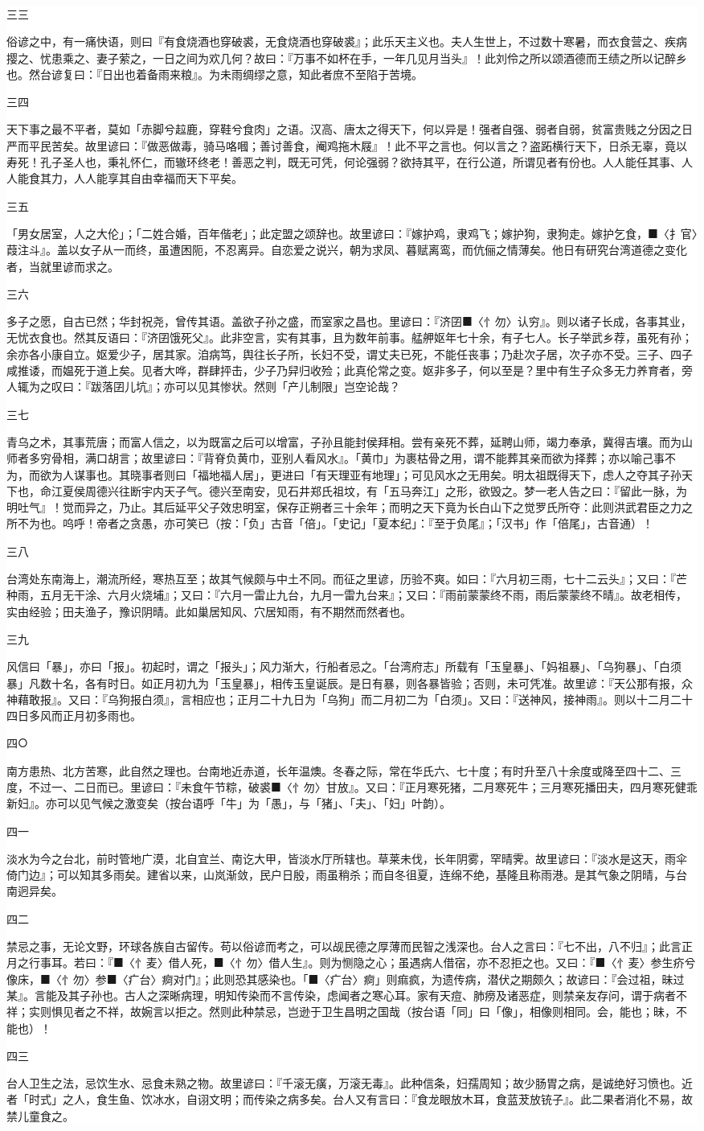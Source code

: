三三  

俗谚之中，有一痛快语，则曰『有食烧酒也穿破裘，无食烧酒也穿破裘』；此乐天主义也。夫人生世上，不过数十寒暑，而衣食营之、疾病撄之、忧患乘之、妻子萦之，一日之间为欢几何？故曰：『万事不如杯在手，一年几见月当头』！此刘伶之所以颂酒德而王绩之所以记醉乡也。然台谚复曰：『日出也着备雨来粮』。为未雨绸缪之意，知此者庶不至陷于苦境。  

三四  

天下事之最不平者，莫如「赤脚兮趇鹿，穿鞋兮食肉」之语。汉高、唐太之得天下，何以异是！强者自强、弱者自弱，贫富贵贱之分因之日严而平民苦矣。故里谚曰：『做恶做毒，骑马咯嘓；善讨善食，阉鸡拖木屐』！此不平之言也。何以言之？盗跖横行天下，日杀无辜，竟以寿死！孔子圣人也，秉礼怀仁，而辙环终老！善恶之判，既无可凭，何论强弱？欲持其平，在行公道，所谓见者有份也。人人能任其事、人人能食其力，人人能享其自由幸福而天下平矣。  

三五  

「男女居室，人之大伦」；「二姓合婚，百年偕老」；此定盟之颂辞也。故里谚曰：『嫁护鸡，隶鸡飞；嫁护狗，隶狗走。嫁护乞食，■〈扌官〉葭注斗』。盖以女子从一而终，虽遭困阨，不忍离异。自恋爱之说兴，朝为求凤、暮赋离鸾，而伉俪之情薄矣。他日有研究台湾道德之变化者，当就里谚而求之。  

三六  

多子之愿，自古已然；华封祝尧，曾传其语。盖欲子孙之盛，而室家之昌也。里谚曰：『济囝■〈忄勿〉认穷』。则以诸子长成，各事其业，无忧衣食也。然其反语曰：『济囝饿死父』。此非空言，实有其事，且为数年前事。艋舺妪年七十余，有子七人。长子举武乡荐，虽死有孙；余亦各小康自立。妪爱少子，居其家。洎病笃，舆往长子所，长妇不受，谓丈夫已死，不能任丧事；乃赴次子居，次子亦不受。三子、四子咸推诿，而媪死于道上矣。见者大哗，群肆抨击，少子乃舁归收殓；此真伦常之变。妪非多子，何以至是？里中有生子众多无力养育者，旁人辄为之叹曰：『跋落囝儿坑』；亦可以见其惨状。然则「产儿制限」岂空论哉？  

三七  

青乌之术，其事荒唐；而富人信之，以为既富之后可以增富，子孙且能封侯拜相。尝有亲死不葬，延聘山师，竭力奉承，冀得吉壤。而为山师者多穷骨相，满口胡言；故里谚曰：『背脊负黄巾，亚别人看风水』。「黄巾」为裹枯骨之用，谓不能葬其亲而欲为择葬；亦以喻己事不为，而欲为人谋事也。其晓事者则曰「福地福人居」，更进曰「有天理亚有地理」；可见风水之无用矣。明太祖既得天下，虑人之夺其子孙天下也，命江夏侯周德兴往断宇内天子气。德兴至南安，见石井郑氏祖坟，有「五马奔江」之形，欲毁之。梦一老人告之曰：『留此一脉，为明吐气』！觉而异之，乃止。其后延平父子效忠明室，保存正朔者三十余年；而明之天下竟为长白山下之觉罗氏所夺：此则洪武君臣之力之所不为也。呜呼！帝者之贪愚，亦可笑已（按：「负」古音「倍」。「史记」「夏本纪」：『至于负尾』；「汉书」作「倍尾」，古音通）！  

三八  

台湾处东南海上，潮流所经，寒热互至；故其气候颇与中土不同。而征之里谚，历验不爽。如曰：『六月初三雨，七十二云头』；又曰：『芒种雨，五月无干涂、六月火烧埔』；又曰：『六月一雷止九台，九月一雷九台来』；又曰：『雨前蒙蒙终不雨，雨后蒙蒙终不晴』。故老相传，实由经验；田夫渔子，豫识阴晴。此如巢居知风、穴居知雨，有不期然而然者也。  

三九  

风信曰「暴」，亦曰「报」。初起时，谓之「报头」；风力渐大，行船者忌之。「台湾府志」所载有「玉皇暴」、「妈祖暴」、「乌狗暴」、「白须暴」凡数十名，各有时日。如正月初九为「玉皇暴」，相传玉皇诞辰。是日有暴，则各暴皆验；否则，未可凭准。故里谚：『天公那有报，众神藉敢报』。又曰：『乌狗报白须』，言相应也；正月二十九日为「乌狗」而二月初二为「白须」。又曰：『送神风，接神雨』。则以十二月二十四日多风而正月初多雨也。  

四○  

南方患热、北方苦寒，此自然之理也。台南地近赤道，长年温燠。冬春之际，常在华氏六、七十度；有时升至八十余度或降至四十二、三度，不过一、二日而已。里谚曰：『未食午节粽，破裘■〈忄勿〉甘放』。又曰：『正月寒死猪，二月寒死牛；三月寒死播田夫，四月寒死健乖新妇』。亦可以见气候之激变矣（按台语呼「牛」为「愚」，与「猪」、「夫」、「妇」叶韵）。  

四一  

淡水为今之台北，前时管地广漠，北自宜兰、南讫大甲，皆淡水厅所辖也。草莱未伐，长年阴雾，罕晴霁。故里谚曰：『淡水是这天，雨伞倚门边』；可以知其多雨矣。建省以来，山岚渐敛，民户日殷，雨虽稍杀；而自冬徂夏，连绵不绝，基隆且称雨港。是其气象之阴晴，与台南迥异矣。  

四二  

禁忌之事，无论文野，环球各族自古留传。苟以俗谚而考之，可以觇民德之厚薄而民智之浅深也。台人之言曰：『七不出，八不归』；此言正月之行事耳。若曰：『■〈忄麦〉借人死，■〈忄勿〉借人生』。则为恻隐之心；虽遇病人借宿，亦不忍拒之也。又曰：『■〈忄麦〉参生疥兮像床，■〈忄勿〉参■〈疒台〉痾对门』；此则恐其感染也。「■〈疒台〉痾」则痲疯，为遗传病，潜伏之期颇久；故谚曰：『会过祖，昧过某』。言能及其子孙也。古人之深晰病理，明知传染而不言传染，虑闻者之寒心耳。家有天痘、肺痨及诸恶症，则禁亲友存问，谓于病者不祥；实则惧见者之不祥，故婉言以拒之。然则此种禁忌，岂逊于卫生昌明之国哉（按台语「同」曰「像」，相像则相同。会，能也；昧，不能也）！  

四三  

台人卫生之法，忌饮生水、忌食未熟之物。故里谚曰：『千滚无癀，万滚无毒』。此种信条，妇孺周知；故少肠胃之病，是诚绝好习愤也。近者「时式」之人，食生鱼、饮冰水，自诩文明；而传染之病多矣。台人又有言曰：『食龙眼放木耳，食蓝茇放铳子』。此二果者消化不易，故禁儿童食之。  
